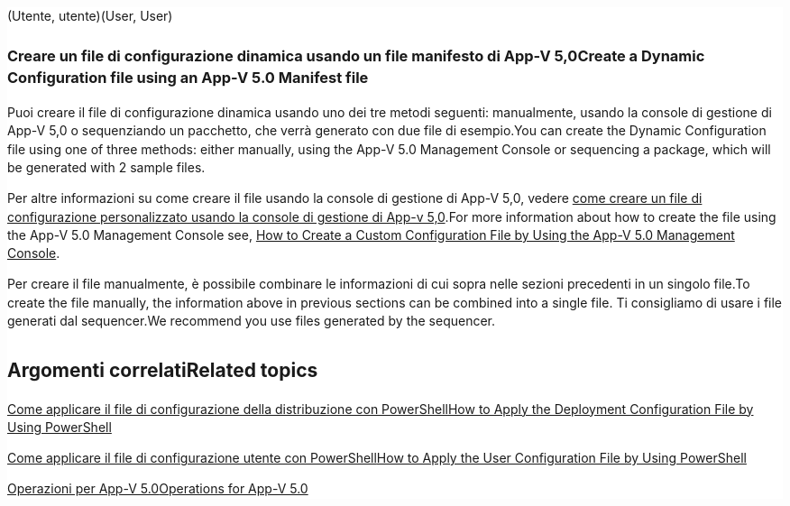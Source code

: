 <td align="left"><p><span data-ttu-id="85200-431">(Utente, utente)</span><span class="sxs-lookup"><span data-stu-id="85200-431">(User, User)</span></span></p></td>
</tr>
</tbody>
</table>

 

### <span data-ttu-id="85200-432">Creare un file di configurazione dinamica usando un file manifesto di App-V 5,0</span><span class="sxs-lookup"><span data-stu-id="85200-432">Create a Dynamic Configuration file using an App-V 5.0 Manifest file</span></span>

<span data-ttu-id="85200-433">Puoi creare il file di configurazione dinamica usando uno dei tre metodi seguenti: manualmente, usando la console di gestione di App-V 5,0 o sequenziando un pacchetto, che verrà generato con due file di esempio.</span><span class="sxs-lookup"><span data-stu-id="85200-433">You can create the Dynamic Configuration file using one of three methods: either manually, using the App-V 5.0 Management Console or sequencing a package, which will be generated with 2 sample files.</span></span>

<span data-ttu-id="85200-434">Per altre informazioni su come creare il file usando la console di gestione di App-V 5,0, vedere [come creare un file di configurazione personalizzato usando la console di gestione di App-v 5,0](how-to-create-a-custom-configuration-file-by-using-the-app-v-50-management-console.md).</span><span class="sxs-lookup"><span data-stu-id="85200-434">For more information about how to create the file using the App-V 5.0 Management Console see, [How to Create a Custom Configuration File by Using the App-V 5.0 Management Console](how-to-create-a-custom-configuration-file-by-using-the-app-v-50-management-console.md).</span></span>

<span data-ttu-id="85200-435">Per creare il file manualmente, è possibile combinare le informazioni di cui sopra nelle sezioni precedenti in un singolo file.</span><span class="sxs-lookup"><span data-stu-id="85200-435">To create the file manually, the information above in previous sections can be combined into a single file.</span></span> <span data-ttu-id="85200-436">Ti consigliamo di usare i file generati dal sequencer.</span><span class="sxs-lookup"><span data-stu-id="85200-436">We recommend you use files generated by the sequencer.</span></span>






## <span data-ttu-id="85200-437">Argomenti correlati</span><span class="sxs-lookup"><span data-stu-id="85200-437">Related topics</span></span>


[<span data-ttu-id="85200-438">Come applicare il file di configurazione della distribuzione con PowerShell</span><span class="sxs-lookup"><span data-stu-id="85200-438">How to Apply the Deployment Configuration File by Using PowerShell</span></span>](how-to-apply-the-deployment-configuration-file-by-using-powershell.md)

[<span data-ttu-id="85200-439">Come applicare il file di configurazione utente con PowerShell</span><span class="sxs-lookup"><span data-stu-id="85200-439">How to Apply the User Configuration File by Using PowerShell</span></span>](how-to-apply-the-user-configuration-file-by-using-powershell.md)

[<span data-ttu-id="85200-440">Operazioni per App-V 5.0</span><span class="sxs-lookup"><span data-stu-id="85200-440">Operations for App-V 5.0</span></span>](operations-for-app-v-50.md)

 

 





